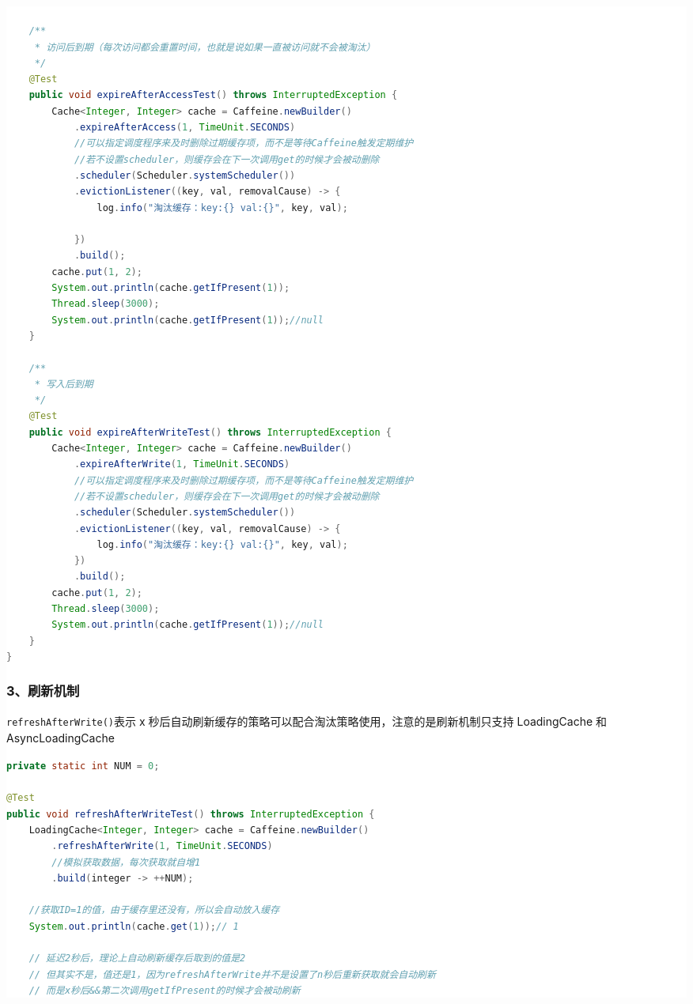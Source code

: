 ```java

    /**
     * 访问后到期（每次访问都会重置时间，也就是说如果一直被访问就不会被淘汰）
     */
    @Test
    public void expireAfterAccessTest() throws InterruptedException {
        Cache<Integer, Integer> cache = Caffeine.newBuilder()
            .expireAfterAccess(1, TimeUnit.SECONDS)
            //可以指定调度程序来及时删除过期缓存项，而不是等待Caffeine触发定期维护
            //若不设置scheduler，则缓存会在下一次调用get的时候才会被动删除
            .scheduler(Scheduler.systemScheduler())
            .evictionListener((key, val, removalCause) -> {
                log.info("淘汰缓存：key:{} val:{}", key, val);

            })
            .build();
        cache.put(1, 2);
        System.out.println(cache.getIfPresent(1));
        Thread.sleep(3000);
        System.out.println(cache.getIfPresent(1));//null
    }

    /**
     * 写入后到期
     */
    @Test
    public void expireAfterWriteTest() throws InterruptedException {
        Cache<Integer, Integer> cache = Caffeine.newBuilder()
            .expireAfterWrite(1, TimeUnit.SECONDS)
            //可以指定调度程序来及时删除过期缓存项，而不是等待Caffeine触发定期维护
            //若不设置scheduler，则缓存会在下一次调用get的时候才会被动删除
            .scheduler(Scheduler.systemScheduler())
            .evictionListener((key, val, removalCause) -> {
                log.info("淘汰缓存：key:{} val:{}", key, val);
            })
            .build();
        cache.put(1, 2);
        Thread.sleep(3000);
        System.out.println(cache.getIfPresent(1));//null
    }
}
```

### 3、刷新机制

`refreshAfterWrite()`表示 x 秒后自动刷新缓存的策略可以配合淘汰策略使用，注意的是刷新机制只支持 LoadingCache 和
AsyncLoadingCache

```java
private static int NUM = 0;

@Test
public void refreshAfterWriteTest() throws InterruptedException {
    LoadingCache<Integer, Integer> cache = Caffeine.newBuilder()
        .refreshAfterWrite(1, TimeUnit.SECONDS)
        //模拟获取数据，每次获取就自增1
        .build(integer -> ++NUM);

    //获取ID=1的值，由于缓存里还没有，所以会自动放入缓存
    System.out.println(cache.get(1));// 1

    // 延迟2秒后，理论上自动刷新缓存后取到的值是2
    // 但其实不是，值还是1，因为refreshAfterWrite并不是设置了n秒后重新获取就会自动刷新
    // 而是x秒后&&第二次调用getIfPresent的时候才会被动刷新
```